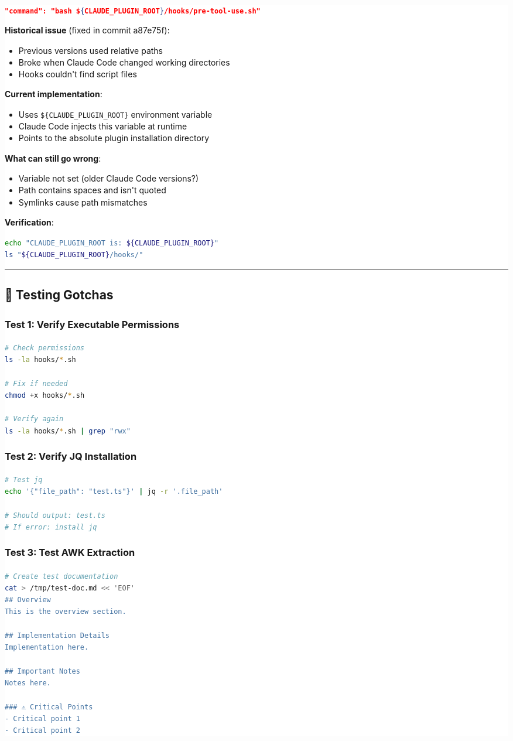 ```json
"command": "bash ${CLAUDE_PLUGIN_ROOT}/hooks/pre-tool-use.sh"
```

**Historical issue** (fixed in commit a87e75f):
- Previous versions used relative paths
- Broke when Claude Code changed working directories
- Hooks couldn't find script files

**Current implementation**:
- Uses `${CLAUDE_PLUGIN_ROOT}` environment variable
- Claude Code injects this variable at runtime
- Points to the absolute plugin installation directory

**What can still go wrong**:
- Variable not set (older Claude Code versions?)
- Path contains spaces and isn't quoted
- Symlinks cause path mismatches

**Verification**:
```bash
echo "CLAUDE_PLUGIN_ROOT is: ${CLAUDE_PLUGIN_ROOT}"
ls "${CLAUDE_PLUGIN_ROOT}/hooks/"
```

---

## 🧪 Testing Gotchas

### Test 1: Verify Executable Permissions
```bash
# Check permissions
ls -la hooks/*.sh

# Fix if needed
chmod +x hooks/*.sh

# Verify again
ls -la hooks/*.sh | grep "rwx"
```

### Test 2: Verify JQ Installation
```bash
# Test jq
echo '{"file_path": "test.ts"}' | jq -r '.file_path'

# Should output: test.ts
# If error: install jq
```

### Test 3: Test AWK Extraction
```bash
# Create test documentation
cat > /tmp/test-doc.md << 'EOF'
## Overview
This is the overview section.

## Implementation Details
Implementation here.

## Important Notes
Notes here.

### ⚠️ Critical Points
- Critical point 1
- Critical point 2
```